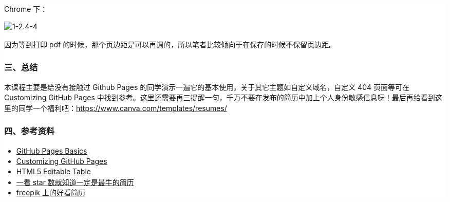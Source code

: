Chrome 下：

![1-2.4-4](https://doc.shiyanlou.com/document-uid8834labid2084timestamp1472196586710.png)

因为等到打印 pdf 的时候，那个页边距是可以再调的，所以笔者比较倾向于在保存的时候不保留页边距。

### 三、总结

本课程主要是给没有接触过 Github Pages 的同学演示一遍它的基本使用，关于其它主题如自定义域名，自定义 404 页面等可在 [Customizing GitHub Pages](https://help.github.com/categories/customizing-github-pages/) 中找到参考。这里还需要再三提醒一句，千万不要在发布的简历中加上个人身份敏感信息呀！最后再给看到这里的同学一个福利吧：https://www.canva.com/templates/resumes/

### 四、参考资料

- [GitHub Pages Basics](https://help.github.com/categories/github-pages-basics/)
- [Customizing GitHub Pages](https://help.github.com/categories/customizing-github-pages/)
- [HTML5 Editable Table](http://codepen.io/ashblue/pen/mCtuA)
- [一看 star 数就知道一定是最牛的简历](https://github.com/DIYgod/Resume)
- [freepik 上的好看简历](http://www.freepik.com/free-psd/editable-cv-format-download_716578.htm)

